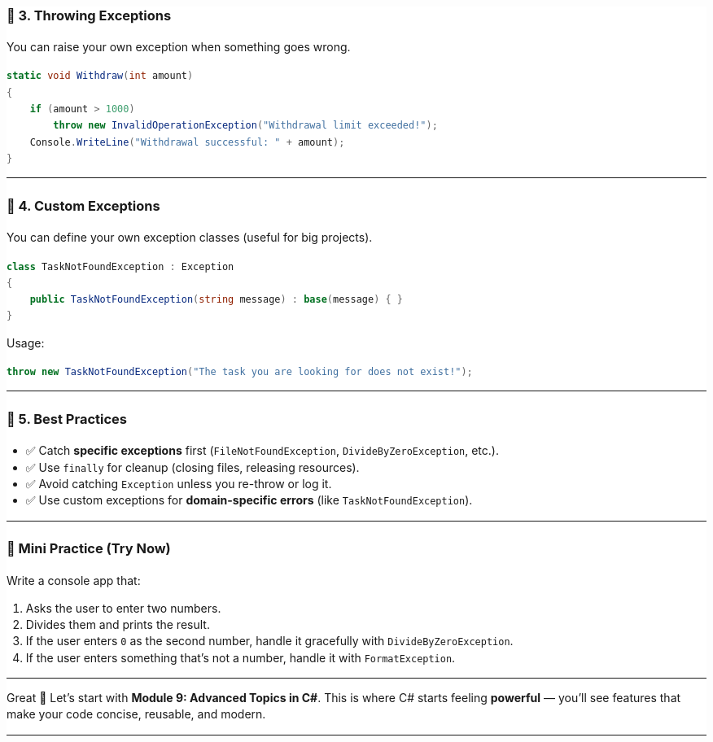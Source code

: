 
### 🔹 3. Throwing Exceptions

You can raise your own exception when something goes wrong.

```csharp
static void Withdraw(int amount)
{
    if (amount > 1000)
        throw new InvalidOperationException("Withdrawal limit exceeded!");
    Console.WriteLine("Withdrawal successful: " + amount);
}
```

---

### 🔹 4. Custom Exceptions

You can define your own exception classes (useful for big projects).

```csharp
class TaskNotFoundException : Exception
{
    public TaskNotFoundException(string message) : base(message) { }
}
```

Usage:

```csharp
throw new TaskNotFoundException("The task you are looking for does not exist!");
```

---

### 🔹 5. Best Practices

* ✅ Catch **specific exceptions** first (`FileNotFoundException`, `DivideByZeroException`, etc.).
* ✅ Use `finally` for cleanup (closing files, releasing resources).
* ✅ Avoid catching `Exception` unless you re-throw or log it.
* ✅ Use custom exceptions for **domain-specific errors** (like `TaskNotFoundException`).

---

### 🔹 Mini Practice (Try Now)

Write a console app that:

1. Asks the user to enter two numbers.
2. Divides them and prints the result.
3. If the user enters `0` as the second number, handle it gracefully with `DivideByZeroException`.
4. If the user enters something that’s not a number, handle it with `FormatException`.

---
Great 🚀 Let’s start with **Module 9: Advanced Topics in C#**.
This is where C# starts feeling **powerful** — you’ll see features that make your code concise, reusable, and modern.

---